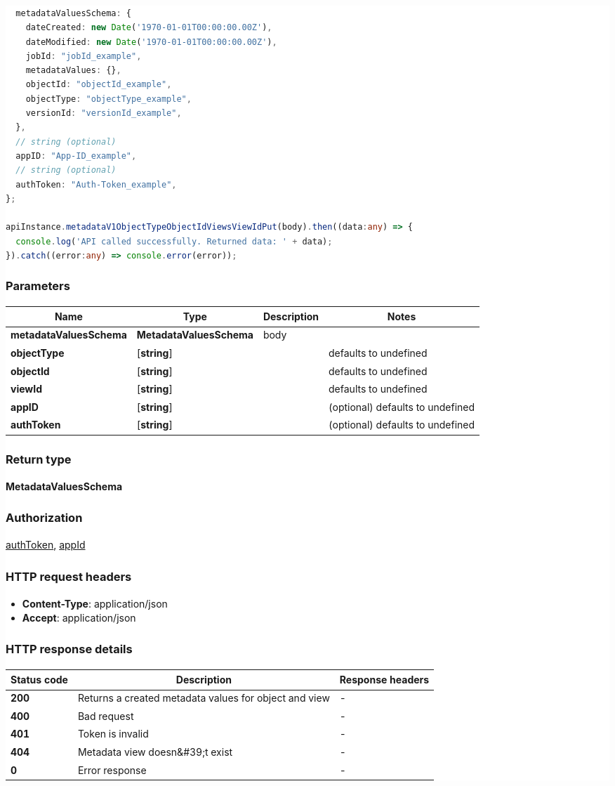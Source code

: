 ```typescript
  metadataValuesSchema: {
    dateCreated: new Date('1970-01-01T00:00:00.00Z'),
    dateModified: new Date('1970-01-01T00:00:00.00Z'),
    jobId: "jobId_example",
    metadataValues: {},
    objectId: "objectId_example",
    objectType: "objectType_example",
    versionId: "versionId_example",
  },
  // string (optional)
  appID: "App-ID_example",
  // string (optional)
  authToken: "Auth-Token_example",
};

apiInstance.metadataV1ObjectTypeObjectIdViewsViewIdPut(body).then((data:any) => {
  console.log('API called successfully. Returned data: ' + data);
}).catch((error:any) => console.error(error));
```


### Parameters

Name | Type | Description  | Notes
------------- | ------------- | ------------- | -------------
 **metadataValuesSchema** | **MetadataValuesSchema**| body |
 **objectType** | [**string**] |  | defaults to undefined
 **objectId** | [**string**] |  | defaults to undefined
 **viewId** | [**string**] |  | defaults to undefined
 **appID** | [**string**] |  | (optional) defaults to undefined
 **authToken** | [**string**] |  | (optional) defaults to undefined


### Return type

**MetadataValuesSchema**

### Authorization

[authToken](README.md#authToken), [appId](README.md#appId)

### HTTP request headers

 - **Content-Type**: application/json
 - **Accept**: application/json


### HTTP response details
| Status code | Description | Response headers |
|-------------|-------------|------------------|
**200** | Returns a created metadata values for object and view |  -  |
**400** | Bad request |  -  |
**401** | Token is invalid |  -  |
**404** | Metadata view doesn\&#39;t exist |  -  |
**0** | Error response |  -  |
